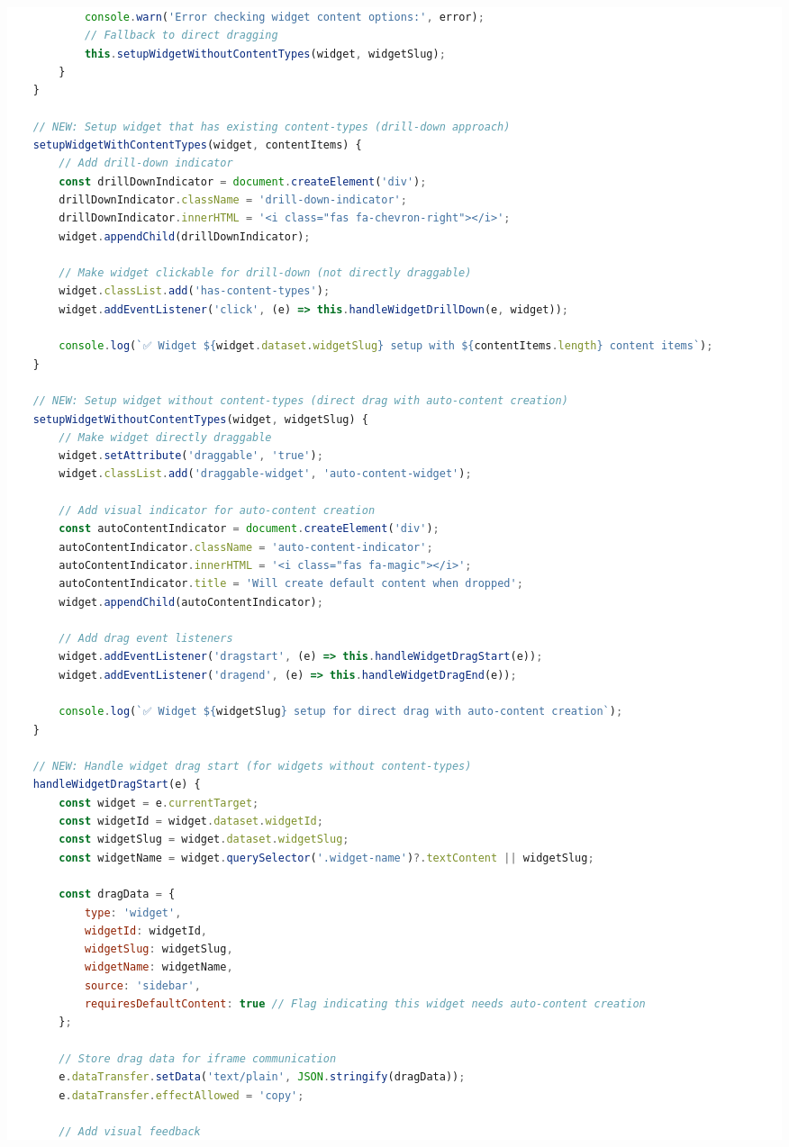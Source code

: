```javascript
            console.warn('Error checking widget content options:', error);
            // Fallback to direct dragging
            this.setupWidgetWithoutContentTypes(widget, widgetSlug);
        }
    }
    
    // NEW: Setup widget that has existing content-types (drill-down approach)
    setupWidgetWithContentTypes(widget, contentItems) {
        // Add drill-down indicator
        const drillDownIndicator = document.createElement('div');
        drillDownIndicator.className = 'drill-down-indicator';
        drillDownIndicator.innerHTML = '<i class="fas fa-chevron-right"></i>';
        widget.appendChild(drillDownIndicator);
        
        // Make widget clickable for drill-down (not directly draggable)
        widget.classList.add('has-content-types');
        widget.addEventListener('click', (e) => this.handleWidgetDrillDown(e, widget));
        
        console.log(`✅ Widget ${widget.dataset.widgetSlug} setup with ${contentItems.length} content items`);
    }
    
    // NEW: Setup widget without content-types (direct drag with auto-content creation)
    setupWidgetWithoutContentTypes(widget, widgetSlug) {
        // Make widget directly draggable
        widget.setAttribute('draggable', 'true');
        widget.classList.add('draggable-widget', 'auto-content-widget');
        
        // Add visual indicator for auto-content creation
        const autoContentIndicator = document.createElement('div');
        autoContentIndicator.className = 'auto-content-indicator';
        autoContentIndicator.innerHTML = '<i class="fas fa-magic"></i>';
        autoContentIndicator.title = 'Will create default content when dropped';
        widget.appendChild(autoContentIndicator);
        
        // Add drag event listeners
        widget.addEventListener('dragstart', (e) => this.handleWidgetDragStart(e));
        widget.addEventListener('dragend', (e) => this.handleWidgetDragEnd(e));
        
        console.log(`✅ Widget ${widgetSlug} setup for direct drag with auto-content creation`);
    }
    
    // NEW: Handle widget drag start (for widgets without content-types)
    handleWidgetDragStart(e) {
        const widget = e.currentTarget;
        const widgetId = widget.dataset.widgetId;
        const widgetSlug = widget.dataset.widgetSlug;
        const widgetName = widget.querySelector('.widget-name')?.textContent || widgetSlug;
        
        const dragData = {
            type: 'widget',
            widgetId: widgetId,
            widgetSlug: widgetSlug,
            widgetName: widgetName,
            source: 'sidebar',
            requiresDefaultContent: true // Flag indicating this widget needs auto-content creation
        };
        
        // Store drag data for iframe communication
        e.dataTransfer.setData('text/plain', JSON.stringify(dragData));
        e.dataTransfer.effectAllowed = 'copy';
        
        // Add visual feedback
```